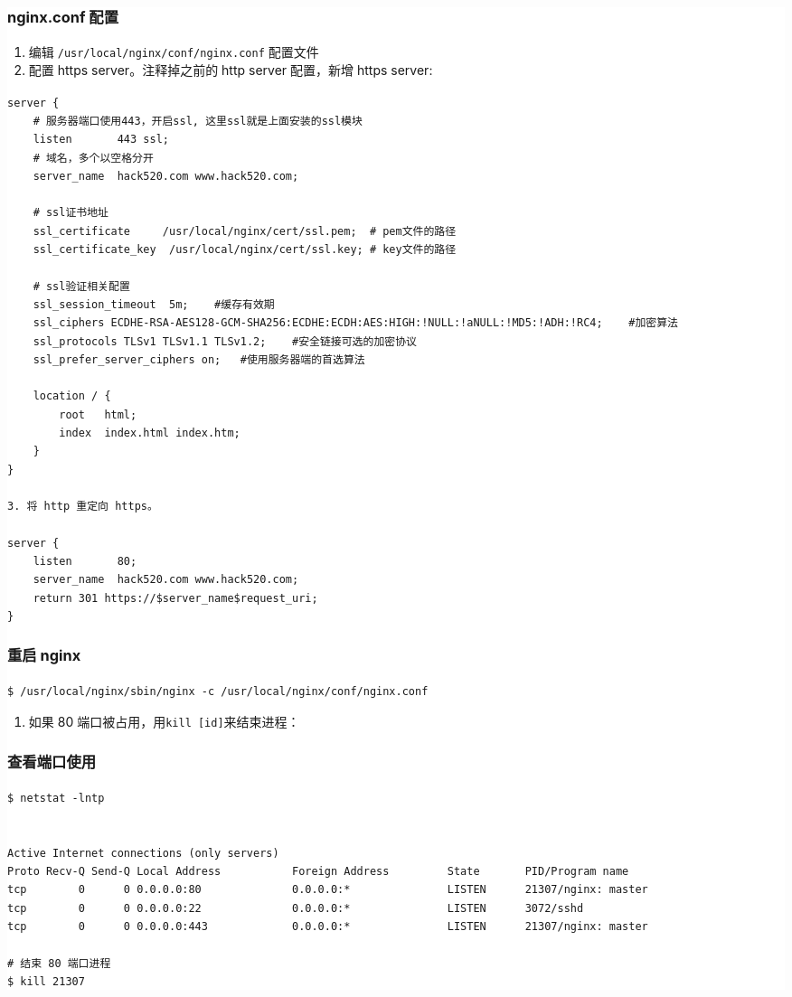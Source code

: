### nginx.conf 配置

1. 编辑 `/usr/local/nginx/conf/nginx.conf` 配置文件
2. 配置 https server。注释掉之前的 http server 配置，新增 https server:

```shell
server {
    # 服务器端口使用443，开启ssl, 这里ssl就是上面安装的ssl模块
    listen       443 ssl;
    # 域名，多个以空格分开
    server_name  hack520.com www.hack520.com;
    
    # ssl证书地址
    ssl_certificate     /usr/local/nginx/cert/ssl.pem;  # pem文件的路径
    ssl_certificate_key  /usr/local/nginx/cert/ssl.key; # key文件的路径
    
    # ssl验证相关配置
    ssl_session_timeout  5m;    #缓存有效期
    ssl_ciphers ECDHE-RSA-AES128-GCM-SHA256:ECDHE:ECDH:AES:HIGH:!NULL:!aNULL:!MD5:!ADH:!RC4;    #加密算法
    ssl_protocols TLSv1 TLSv1.1 TLSv1.2;    #安全链接可选的加密协议
    ssl_prefer_server_ciphers on;   #使用服务器端的首选算法

    location / {
        root   html;
        index  index.html index.htm;
    }
}

3. 将 http 重定向 https。

server {
    listen       80;
    server_name  hack520.com www.hack520.com;
    return 301 https://$server_name$request_uri;
}
```

### 重启 nginx

```shell
$ /usr/local/nginx/sbin/nginx -c /usr/local/nginx/conf/nginx.conf
```

1. 如果 80 端口被占用，用`kill [id]`来结束进程：

### 查看端口使用
```shell
$ netstat -lntp


Active Internet connections (only servers)
Proto Recv-Q Send-Q Local Address           Foreign Address         State       PID/Program name    
tcp        0      0 0.0.0.0:80              0.0.0.0:*               LISTEN      21307/nginx: master 
tcp        0      0 0.0.0.0:22              0.0.0.0:*               LISTEN      3072/sshd           
tcp        0      0 0.0.0.0:443             0.0.0.0:*               LISTEN      21307/nginx: master 

# 结束 80 端口进程
$ kill 21307
```
